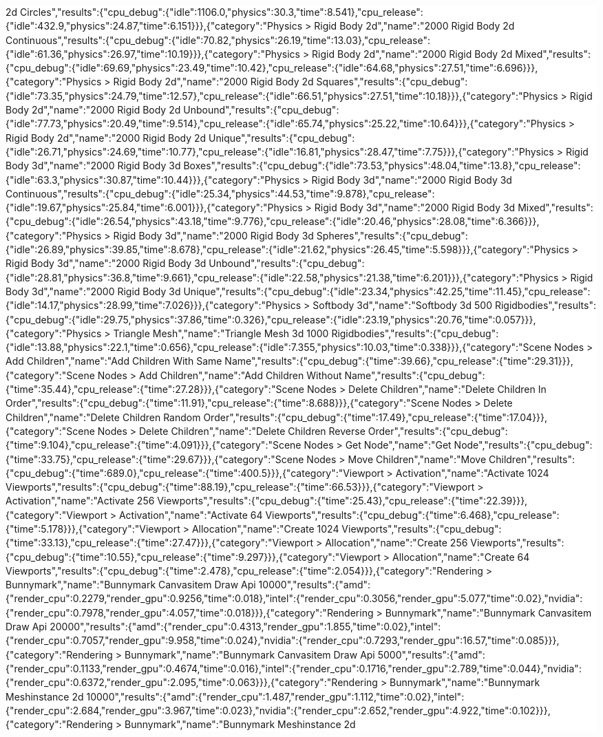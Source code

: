 2d Circles","results":{"cpu_debug":{"idle":1106.0,"physics":30.3,"time":8.541},"cpu_release":{"idle":432.9,"physics":24.87,"time":6.151}}},{"category":"Physics > Rigid Body 2d","name":"2000 Rigid Body 2d Continuous","results":{"cpu_debug":{"idle":70.82,"physics":26.19,"time":13.03},"cpu_release":{"idle":61.36,"physics":26.97,"time":10.19}}},{"category":"Physics > Rigid Body 2d","name":"2000 Rigid Body 2d Mixed","results":{"cpu_debug":{"idle":69.69,"physics":23.49,"time":10.42},"cpu_release":{"idle":64.68,"physics":27.51,"time":6.696}}},{"category":"Physics > Rigid Body 2d","name":"2000 Rigid Body 2d Squares","results":{"cpu_debug":{"idle":73.35,"physics":24.79,"time":12.57},"cpu_release":{"idle":66.51,"physics":27.51,"time":10.18}}},{"category":"Physics > Rigid Body 2d","name":"2000 Rigid Body 2d Unbound","results":{"cpu_debug":{"idle":77.73,"physics":20.49,"time":9.514},"cpu_release":{"idle":65.74,"physics":25.22,"time":10.64}}},{"category":"Physics > Rigid Body 2d","name":"2000 Rigid Body 2d Unique","results":{"cpu_debug":{"idle":26.71,"physics":24.69,"time":10.77},"cpu_release":{"idle":16.81,"physics":28.47,"time":7.75}}},{"category":"Physics > Rigid Body 3d","name":"2000 Rigid Body 3d Boxes","results":{"cpu_debug":{"idle":73.53,"physics":48.04,"time":13.8},"cpu_release":{"idle":63.3,"physics":30.87,"time":10.44}}},{"category":"Physics > Rigid Body 3d","name":"2000 Rigid Body 3d Continuous","results":{"cpu_debug":{"idle":25.34,"physics":44.53,"time":9.878},"cpu_release":{"idle":19.67,"physics":25.84,"time":6.001}}},{"category":"Physics > Rigid Body 3d","name":"2000 Rigid Body 3d Mixed","results":{"cpu_debug":{"idle":26.54,"physics":43.18,"time":9.776},"cpu_release":{"idle":20.46,"physics":28.08,"time":6.366}}},{"category":"Physics > Rigid Body 3d","name":"2000 Rigid Body 3d Spheres","results":{"cpu_debug":{"idle":26.89,"physics":39.85,"time":8.678},"cpu_release":{"idle":21.62,"physics":26.45,"time":5.598}}},{"category":"Physics > Rigid Body 3d","name":"2000 Rigid Body 3d Unbound","results":{"cpu_debug":{"idle":28.81,"physics":36.8,"time":9.661},"cpu_release":{"idle":22.58,"physics":21.38,"time":6.201}}},{"category":"Physics > Rigid Body 3d","name":"2000 Rigid Body 3d Unique","results":{"cpu_debug":{"idle":23.34,"physics":42.25,"time":11.45},"cpu_release":{"idle":14.17,"physics":28.99,"time":7.026}}},{"category":"Physics > Softbody 3d","name":"Softbody 3d 500 Rigidbodies","results":{"cpu_debug":{"idle":29.75,"physics":37.86,"time":0.326},"cpu_release":{"idle":23.19,"physics":20.76,"time":0.057}}},{"category":"Physics > Triangle Mesh","name":"Triangle Mesh 3d 1000 Rigidbodies","results":{"cpu_debug":{"idle":13.88,"physics":22.1,"time":0.656},"cpu_release":{"idle":7.355,"physics":10.03,"time":0.338}}},{"category":"Scene Nodes > Add Children","name":"Add Children With Same Name","results":{"cpu_debug":{"time":39.66},"cpu_release":{"time":29.31}}},{"category":"Scene Nodes > Add Children","name":"Add Children Without Name","results":{"cpu_debug":{"time":35.44},"cpu_release":{"time":27.28}}},{"category":"Scene Nodes > Delete Children","name":"Delete Children In Order","results":{"cpu_debug":{"time":11.91},"cpu_release":{"time":8.688}}},{"category":"Scene Nodes > Delete Children","name":"Delete Children Random Order","results":{"cpu_debug":{"time":17.49},"cpu_release":{"time":17.04}}},{"category":"Scene Nodes > Delete Children","name":"Delete Children Reverse Order","results":{"cpu_debug":{"time":9.104},"cpu_release":{"time":4.091}}},{"category":"Scene Nodes > Get Node","name":"Get Node","results":{"cpu_debug":{"time":33.75},"cpu_release":{"time":29.67}}},{"category":"Scene Nodes > Move Children","name":"Move Children","results":{"cpu_debug":{"time":689.0},"cpu_release":{"time":400.5}}},{"category":"Viewport > Activation","name":"Activate 1024 Viewports","results":{"cpu_debug":{"time":88.19},"cpu_release":{"time":66.53}}},{"category":"Viewport > Activation","name":"Activate 256 Viewports","results":{"cpu_debug":{"time":25.43},"cpu_release":{"time":22.39}}},{"category":"Viewport > Activation","name":"Activate 64 Viewports","results":{"cpu_debug":{"time":6.468},"cpu_release":{"time":5.178}}},{"category":"Viewport > Allocation","name":"Create 1024 Viewports","results":{"cpu_debug":{"time":33.13},"cpu_release":{"time":27.47}}},{"category":"Viewport > Allocation","name":"Create 256 Viewports","results":{"cpu_debug":{"time":10.55},"cpu_release":{"time":9.297}}},{"category":"Viewport > Allocation","name":"Create 64 Viewports","results":{"cpu_debug":{"time":2.478},"cpu_release":{"time":2.054}}},{"category":"Rendering > Bunnymark","name":"Bunnymark Canvasitem Draw Api 10000","results":{"amd":{"render_cpu":0.2279,"render_gpu":0.9256,"time":0.018},"intel":{"render_cpu":0.3056,"render_gpu":5.077,"time":0.02},"nvidia":{"render_cpu":0.7978,"render_gpu":4.057,"time":0.018}}},{"category":"Rendering > Bunnymark","name":"Bunnymark Canvasitem Draw Api 20000","results":{"amd":{"render_cpu":0.4313,"render_gpu":1.855,"time":0.02},"intel":{"render_cpu":0.7057,"render_gpu":9.958,"time":0.024},"nvidia":{"render_cpu":0.7293,"render_gpu":16.57,"time":0.085}}},{"category":"Rendering > Bunnymark","name":"Bunnymark Canvasitem Draw Api 5000","results":{"amd":{"render_cpu":0.1133,"render_gpu":0.4674,"time":0.016},"intel":{"render_cpu":0.1716,"render_gpu":2.789,"time":0.044},"nvidia":{"render_cpu":0.6372,"render_gpu":2.095,"time":0.063}}},{"category":"Rendering > Bunnymark","name":"Bunnymark Meshinstance 2d 10000","results":{"amd":{"render_cpu":1.487,"render_gpu":1.112,"time":0.02},"intel":{"render_cpu":2.684,"render_gpu":3.967,"time":0.023},"nvidia":{"render_cpu":2.652,"render_gpu":4.922,"time":0.102}}},{"category":"Rendering > Bunnymark","name":"Bunnymark Meshinstance 2d